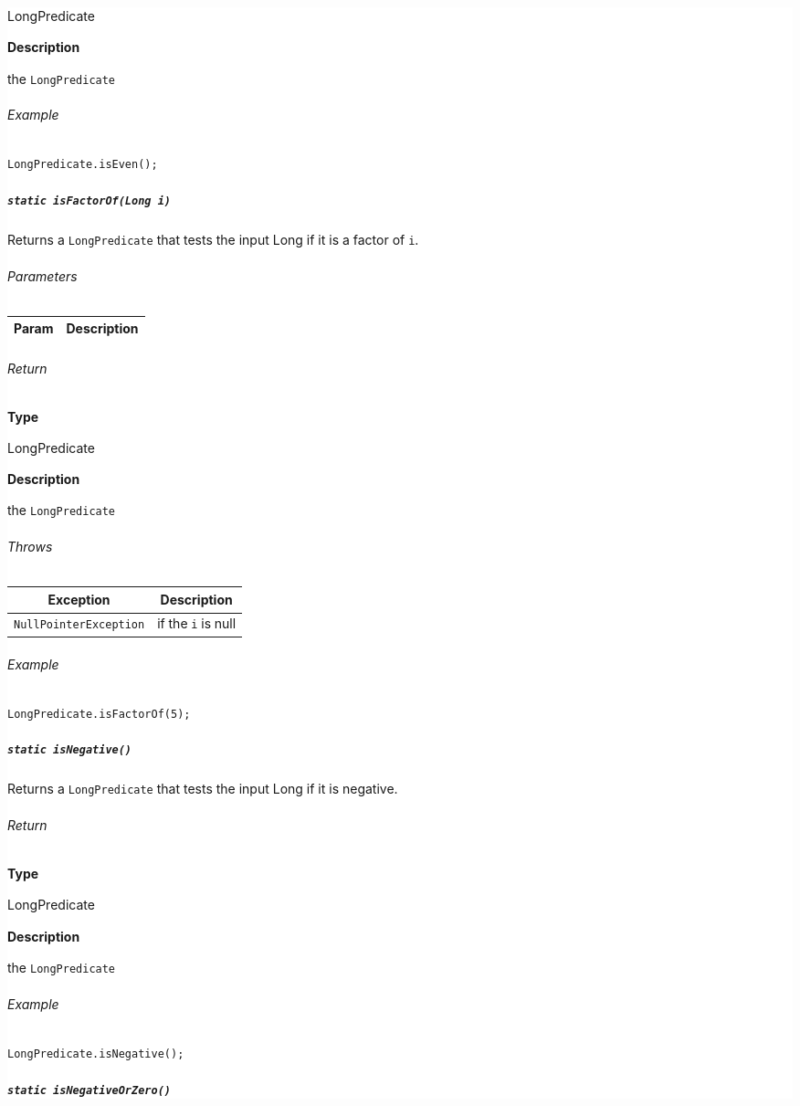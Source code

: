 LongPredicate

**Description**

the `LongPredicate`

###### Example
```apex
LongPredicate.isEven();
```

##### `static isFactorOf(Long i)`

Returns a `LongPredicate` that tests the input Long if it is a factor of `i`.

###### Parameters
|Param|Description|
|---|---|

###### Return

**Type**

LongPredicate

**Description**

the `LongPredicate`

###### Throws
|Exception|Description|
|---|---|
|`NullPointerException`|if the `i` is null|

###### Example
```apex
LongPredicate.isFactorOf(5);
```

##### `static isNegative()`

Returns a `LongPredicate` that tests the input Long if it is negative.

###### Return

**Type**

LongPredicate

**Description**

the `LongPredicate`

###### Example
```apex
LongPredicate.isNegative();
```

##### `static isNegativeOrZero()`
